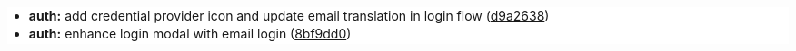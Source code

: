* **auth:** add credential provider icon and update email translation in login flow ([d9a2638](https://github.com/RSSNext/follow/commit/d9a26387c5a5715dee6512a1d2f2aad92bf0e0eb))
* **auth:** enhance login modal with email login ([8bf9dd0](https://github.com/RSSNext/follow/commit/8bf9dd07e52e7188abfce7de990fb8b93d45711c))
